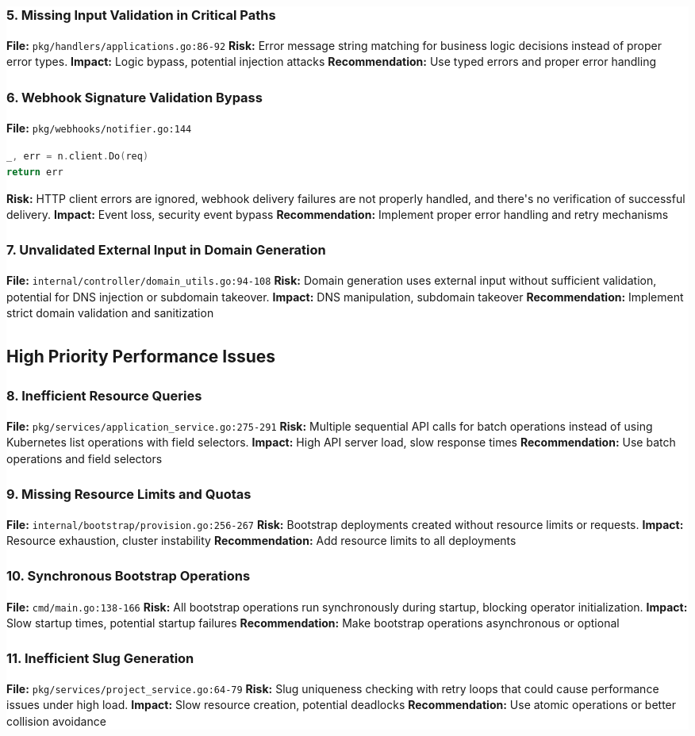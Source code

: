 ### 5. Missing Input Validation in Critical Paths
**File:** `pkg/handlers/applications.go:86-92`
**Risk:** Error message string matching for business logic decisions instead of proper error types.
**Impact:** Logic bypass, potential injection attacks
**Recommendation:** Use typed errors and proper error handling

### 6. Webhook Signature Validation Bypass
**File:** `pkg/webhooks/notifier.go:144`
```go
_, err = n.client.Do(req)
return err
```
**Risk:** HTTP client errors are ignored, webhook delivery failures are not properly handled, and there's no verification of successful delivery.
**Impact:** Event loss, security event bypass
**Recommendation:** Implement proper error handling and retry mechanisms

### 7. Unvalidated External Input in Domain Generation
**File:** `internal/controller/domain_utils.go:94-108`
**Risk:** Domain generation uses external input without sufficient validation, potential for DNS injection or subdomain takeover.
**Impact:** DNS manipulation, subdomain takeover
**Recommendation:** Implement strict domain validation and sanitization

## High Priority Performance Issues

### 8. Inefficient Resource Queries
**File:** `pkg/services/application_service.go:275-291`
**Risk:** Multiple sequential API calls for batch operations instead of using Kubernetes list operations with field selectors.
**Impact:** High API server load, slow response times
**Recommendation:** Use batch operations and field selectors

### 9. Missing Resource Limits and Quotas
**File:** `internal/bootstrap/provision.go:256-267`
**Risk:** Bootstrap deployments created without resource limits or requests.
**Impact:** Resource exhaustion, cluster instability
**Recommendation:** Add resource limits to all deployments

### 10. Synchronous Bootstrap Operations
**File:** `cmd/main.go:138-166`
**Risk:** All bootstrap operations run synchronously during startup, blocking operator initialization.
**Impact:** Slow startup times, potential startup failures
**Recommendation:** Make bootstrap operations asynchronous or optional

### 11. Inefficient Slug Generation
**File:** `pkg/services/project_service.go:64-79`
**Risk:** Slug uniqueness checking with retry loops that could cause performance issues under high load.
**Impact:** Slow resource creation, potential deadlocks
**Recommendation:** Use atomic operations or better collision avoidance
